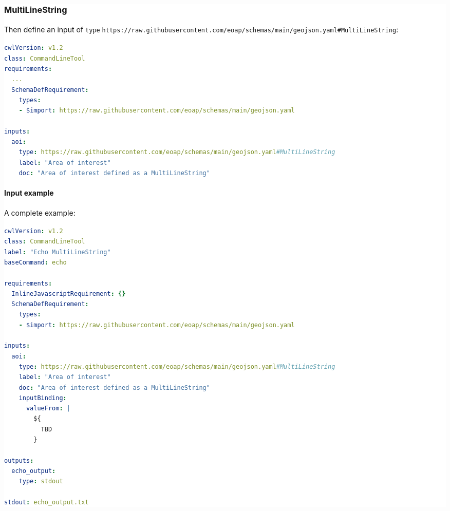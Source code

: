 ###  MultiLineString

Then define an input of `type` `https://raw.githubusercontent.com/eoap/schemas/main/geojson.yaml#MultiLineString`:

```yaml
cwlVersion: v1.2
class: CommandLineTool
requirements:
  ...
  SchemaDefRequirement:
    types:
    - $import: https://raw.githubusercontent.com/eoap/schemas/main/geojson.yaml

inputs:
  aoi:
    type: https://raw.githubusercontent.com/eoap/schemas/main/geojson.yaml#MultiLineString
    label: "Area of interest"
    doc: "Area of interest defined as a MultiLineString"
```

#### Input example

A complete example:

```yaml
cwlVersion: v1.2
class: CommandLineTool
label: "Echo MultiLineString"
baseCommand: echo

requirements:
  InlineJavascriptRequirement: {}
  SchemaDefRequirement:
    types:
    - $import: https://raw.githubusercontent.com/eoap/schemas/main/geojson.yaml

inputs:
  aoi:
    type: https://raw.githubusercontent.com/eoap/schemas/main/geojson.yaml#MultiLineString
    label: "Area of interest"
    doc: "Area of interest defined as a MultiLineString"
    inputBinding:
      valueFrom: |
        ${
          TBD
        }

outputs:
  echo_output:
    type: stdout

stdout: echo_output.txt
```
